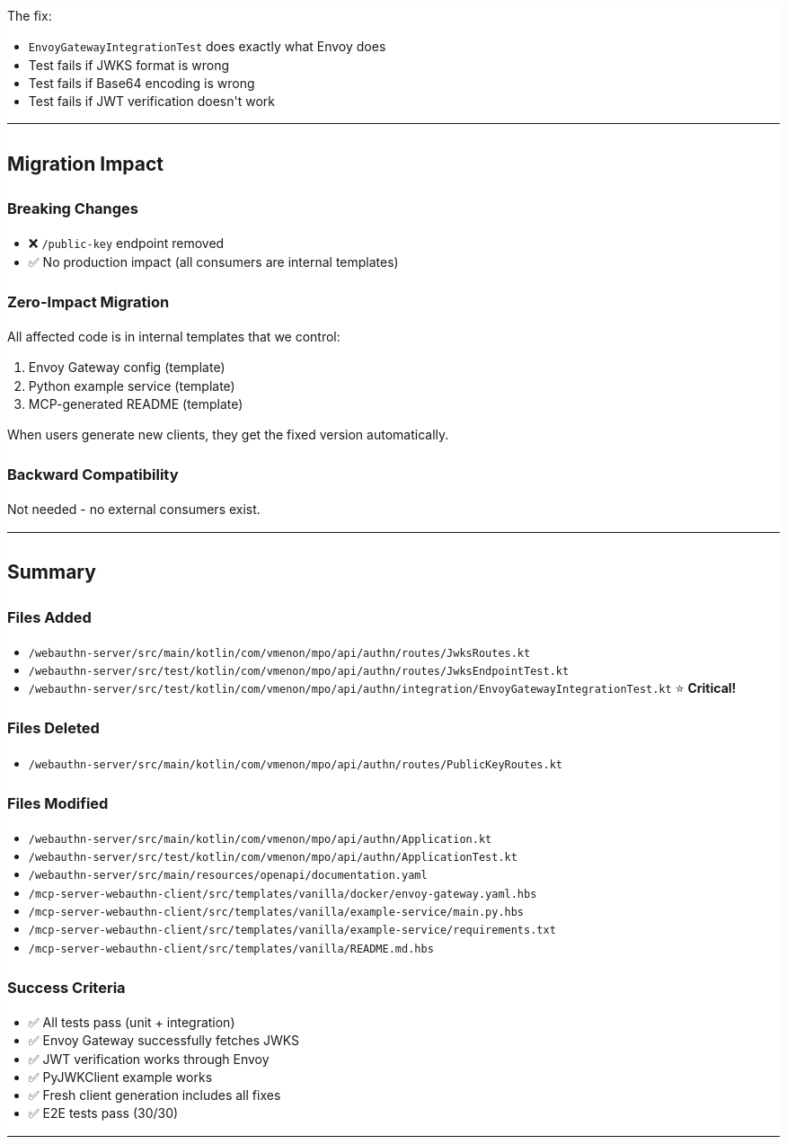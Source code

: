 The fix:
- `EnvoyGatewayIntegrationTest` does exactly what Envoy does
- Test fails if JWKS format is wrong
- Test fails if Base64 encoding is wrong
- Test fails if JWT verification doesn't work

---

## Migration Impact

### Breaking Changes
- ❌ `/public-key` endpoint removed
- ✅ No production impact (all consumers are internal templates)

### Zero-Impact Migration
All affected code is in internal templates that we control:
1. Envoy Gateway config (template)
2. Python example service (template)
3. MCP-generated README (template)

When users generate new clients, they get the fixed version automatically.

### Backward Compatibility
Not needed - no external consumers exist.

---

## Summary

### Files Added
- `/webauthn-server/src/main/kotlin/com/vmenon/mpo/api/authn/routes/JwksRoutes.kt`
- `/webauthn-server/src/test/kotlin/com/vmenon/mpo/api/authn/routes/JwksEndpointTest.kt`
- `/webauthn-server/src/test/kotlin/com/vmenon/mpo/api/authn/integration/EnvoyGatewayIntegrationTest.kt` ⭐ **Critical!**

### Files Deleted
- `/webauthn-server/src/main/kotlin/com/vmenon/mpo/api/authn/routes/PublicKeyRoutes.kt`

### Files Modified
- `/webauthn-server/src/main/kotlin/com/vmenon/mpo/api/authn/Application.kt`
- `/webauthn-server/src/test/kotlin/com/vmenon/mpo/api/authn/ApplicationTest.kt`
- `/webauthn-server/src/main/resources/openapi/documentation.yaml`
- `/mcp-server-webauthn-client/src/templates/vanilla/docker/envoy-gateway.yaml.hbs`
- `/mcp-server-webauthn-client/src/templates/vanilla/example-service/main.py.hbs`
- `/mcp-server-webauthn-client/src/templates/vanilla/example-service/requirements.txt`
- `/mcp-server-webauthn-client/src/templates/vanilla/README.md.hbs`

### Success Criteria
- ✅ All tests pass (unit + integration)
- ✅ Envoy Gateway successfully fetches JWKS
- ✅ JWT verification works through Envoy
- ✅ PyJWKClient example works
- ✅ Fresh client generation includes all fixes
- ✅ E2E tests pass (30/30)

---